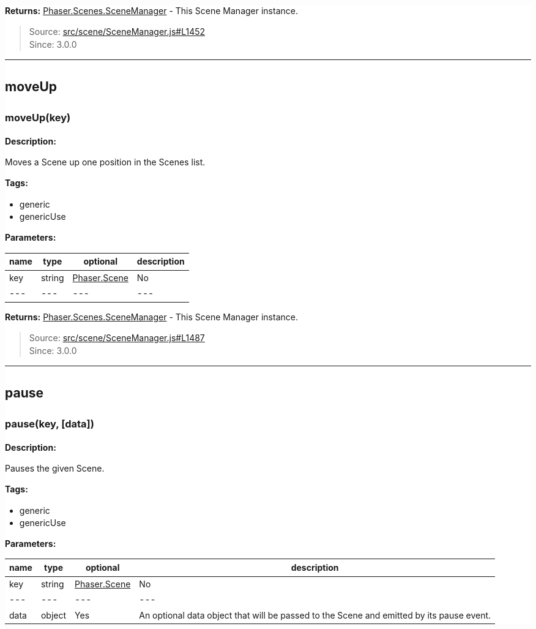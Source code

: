 **Returns:** [Phaser.Scenes.SceneManager](scenes-scenemanager.md) - This Scene Manager instance.

> Source: [src/scene/SceneManager.js#L1452](https://github.com/phaserjs/phaser/blob/v3.87.0/src/scene/SceneManager.js#L1452)  
> Since: 3.0.0

---

## moveUp

### <instance> moveUp(key)

**Description:**

Moves a Scene up one position in the Scenes list.

**Tags:**

* generic
* genericUse

**Parameters:**

| name | type | optional | description |
| --- | --- | --- | --- |
| key | string | [Phaser.Scene](scene.md) | No | The Scene to move. |
| --- | --- | --- | --- |

**Returns:** [Phaser.Scenes.SceneManager](scenes-scenemanager.md) - This Scene Manager instance.

> Source: [src/scene/SceneManager.js#L1487](https://github.com/phaserjs/phaser/blob/v3.87.0/src/scene/SceneManager.js#L1487)  
> Since: 3.0.0

---

## pause

### <instance> pause(key, [data])

**Description:**

Pauses the given Scene.

**Tags:**

* generic
* genericUse

**Parameters:**

| name | type | optional | description |
| --- | --- | --- | --- |
| key | string | [Phaser.Scene](scene.md) | No | The Scene to pause. |
| --- | --- | --- | --- |
| data | object | Yes | An optional data object that will be passed to the Scene and emitted by its pause event. |
